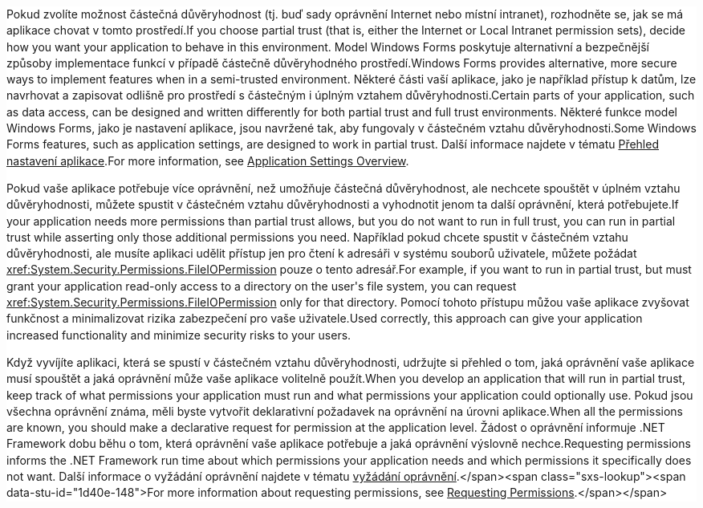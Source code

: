 <span data-ttu-id="1d40e-137">Pokud zvolíte možnost částečná důvěryhodnost (tj. buď sady oprávnění Internet nebo místní intranet), rozhodněte se, jak se má aplikace chovat v tomto prostředí.</span><span class="sxs-lookup"><span data-stu-id="1d40e-137">If you choose partial trust (that is, either the Internet or Local Intranet permission sets), decide how you want your application to behave in this environment.</span></span> <span data-ttu-id="1d40e-138">Model Windows Forms poskytuje alternativní a bezpečnější způsoby implementace funkcí v případě částečně důvěryhodného prostředí.</span><span class="sxs-lookup"><span data-stu-id="1d40e-138">Windows Forms provides alternative, more secure ways to implement features when in a semi-trusted environment.</span></span> <span data-ttu-id="1d40e-139">Některé části vaší aplikace, jako je například přístup k datům, lze navrhovat a zapisovat odlišně pro prostředí s částečným i úplným vztahem důvěryhodnosti.</span><span class="sxs-lookup"><span data-stu-id="1d40e-139">Certain parts of your application, such as data access, can be designed and written differently for both partial trust and full trust environments.</span></span> <span data-ttu-id="1d40e-140">Některé funkce model Windows Forms, jako je nastavení aplikace, jsou navržené tak, aby fungovaly v částečném vztahu důvěryhodnosti.</span><span class="sxs-lookup"><span data-stu-id="1d40e-140">Some Windows Forms features, such as application settings, are designed to work in partial trust.</span></span> <span data-ttu-id="1d40e-141">Další informace najdete v tématu [Přehled nastavení aplikace](./advanced/application-settings-overview.md).</span><span class="sxs-lookup"><span data-stu-id="1d40e-141">For more information, see [Application Settings Overview](./advanced/application-settings-overview.md).</span></span>

<span data-ttu-id="1d40e-142">Pokud vaše aplikace potřebuje více oprávnění, než umožňuje částečná důvěryhodnost, ale nechcete spouštět v úplném vztahu důvěryhodnosti, můžete spustit v částečném vztahu důvěryhodnosti a vyhodnotit jenom ta další oprávnění, která potřebujete.</span><span class="sxs-lookup"><span data-stu-id="1d40e-142">If your application needs more permissions than partial trust allows, but you do not want to run in full trust, you can run in partial trust while asserting only those additional permissions you need.</span></span> <span data-ttu-id="1d40e-143">Například pokud chcete spustit v částečném vztahu důvěryhodnosti, ale musíte aplikaci udělit přístup jen pro čtení k adresáři v systému souborů uživatele, můžete požádat <xref:System.Security.Permissions.FileIOPermission> pouze o tento adresář.</span><span class="sxs-lookup"><span data-stu-id="1d40e-143">For example, if you want to run in partial trust, but must grant your application read-only access to a directory on the user's file system, you can request <xref:System.Security.Permissions.FileIOPermission> only for that directory.</span></span> <span data-ttu-id="1d40e-144">Pomocí tohoto přístupu můžou vaše aplikace zvyšovat funkčnost a minimalizovat rizika zabezpečení pro vaše uživatele.</span><span class="sxs-lookup"><span data-stu-id="1d40e-144">Used correctly, this approach can give your application increased functionality and minimize security risks to your users.</span></span>

<span data-ttu-id="1d40e-145">Když vyvíjíte aplikaci, která se spustí v částečném vztahu důvěryhodnosti, udržujte si přehled o tom, jaká oprávnění vaše aplikace musí spouštět a jaká oprávnění může vaše aplikace volitelně použít.</span><span class="sxs-lookup"><span data-stu-id="1d40e-145">When you develop an application that will run in partial trust, keep track of what permissions your application must run and what permissions your application could optionally use.</span></span> <span data-ttu-id="1d40e-146">Pokud jsou všechna oprávnění známa, měli byste vytvořit deklarativní požadavek na oprávnění na úrovni aplikace.</span><span class="sxs-lookup"><span data-stu-id="1d40e-146">When all the permissions are known, you should make a declarative request for permission at the application level.</span></span> <span data-ttu-id="1d40e-147">Žádost o oprávnění informuje .NET Framework dobu běhu o tom, která oprávnění vaše aplikace potřebuje a jaká oprávnění výslovně nechce.</span><span class="sxs-lookup"><span data-stu-id="1d40e-147">Requesting permissions informs the .NET Framework run time about which permissions your application needs and which permissions it specifically does not want.</span></span> <span data-ttu-id="1d40e-148">Další informace o vyžádání oprávnění najdete v tématu [vyžádání oprávnění](https://docs.microsoft.com/previous-versions/dotnet/netframework-4.0/yd267cce(v=vs.100)).</span><span class="sxs-lookup"><span data-stu-id="1d40e-148">For more information about requesting permissions, see [Requesting Permissions](https://docs.microsoft.com/previous-versions/dotnet/netframework-4.0/yd267cce(v=vs.100)).</span></span>

